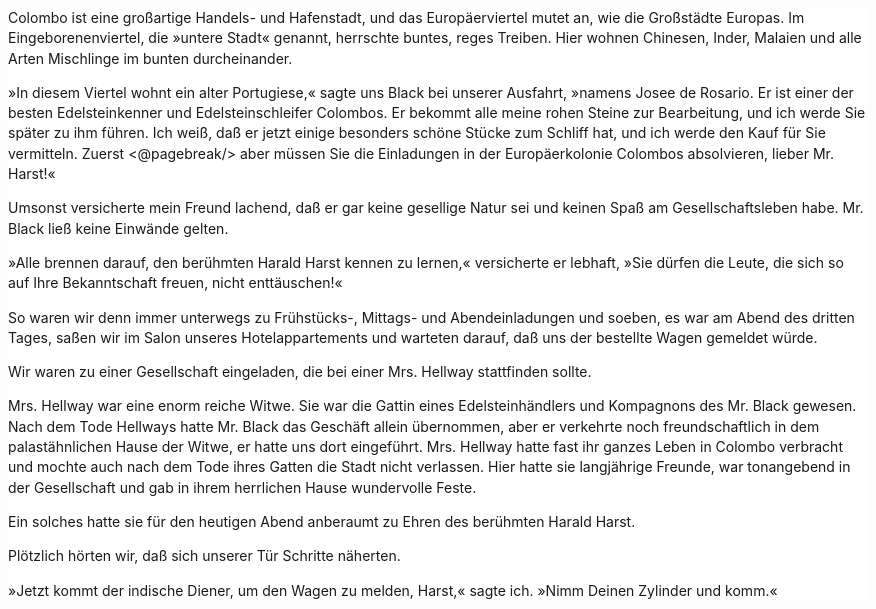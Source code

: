 Colombo ist eine großartige Handels- und Hafenstadt,
und das Europäerviertel mutet an, wie die Großstädte
Europas. Im Eingeborenenviertel, die »untere Stadt« genannt,
herrschte buntes, reges Treiben. Hier wohnen Chinesen,
Inder, Malaien und alle Arten Mischlinge im bunten
durcheinander.

»In diesem Viertel wohnt ein alter Portugiese,« sagte
uns Black bei unserer Ausfahrt, »namens Josee de Rosario.
Er ist einer der besten Edelsteinkenner und Edelsteinschleifer
Colombos. Er bekommt alle meine rohen Steine zur
Bearbeitung, und ich werde Sie später zu ihm führen. Ich
weiß, daß er jetzt einige besonders schöne Stücke zum Schliff
hat, und ich werde den Kauf für Sie vermitteln. Zuerst
<@pagebreak/>
aber müssen Sie die Einladungen in der Europäerkolonie
Colombos absolvieren, lieber Mr. Harst!«

Umsonst versicherte mein Freund lachend, daß er gar
keine gesellige Natur sei und keinen Spaß am Gesellschaftsleben
habe. Mr. Black ließ keine Einwände gelten.

»Alle brennen darauf, den berühmten Harald Harst kennen
zu lernen,« versicherte er lebhaft, »Sie dürfen die Leute,
die sich so auf Ihre Bekanntschaft freuen, nicht enttäuschen!«

So waren wir denn immer unterwegs zu Frühstücks-,
Mittags- und Abendeinladungen und soeben, es war am
Abend des dritten Tages, saßen wir im Salon unseres
Hotelappartements und warteten darauf, daß uns der bestellte
Wagen gemeldet würde.

Wir waren zu einer Gesellschaft eingeladen, die bei
einer Mrs. Hellway stattfinden sollte.

Mrs. Hellway war eine enorm reiche Witwe. Sie war
die Gattin eines Edelsteinhändlers und Kompagnons des
Mr. Black gewesen. Nach dem Tode Hellways hatte Mr.
Black das Geschäft allein übernommen, aber er verkehrte
noch freundschaftlich in dem palastähnlichen Hause der Witwe,
er hatte uns dort eingeführt. Mrs. Hellway hatte fast ihr
ganzes Leben in Colombo verbracht und mochte auch nach
dem Tode ihres Gatten die Stadt nicht verlassen. Hier
hatte sie langjährige Freunde, war tonangebend in der Gesellschaft
und gab in ihrem herrlichen Hause wundervolle
Feste.

Ein solches hatte sie für den heutigen Abend anberaumt
zu Ehren des berühmten Harald Harst.

Plötzlich hörten wir, daß sich unserer Tür Schritte
näherten.

»Jetzt kommt der indische Diener, um den Wagen zu
melden, Harst,« sagte ich. »Nimm Deinen Zylinder und
komm.«
